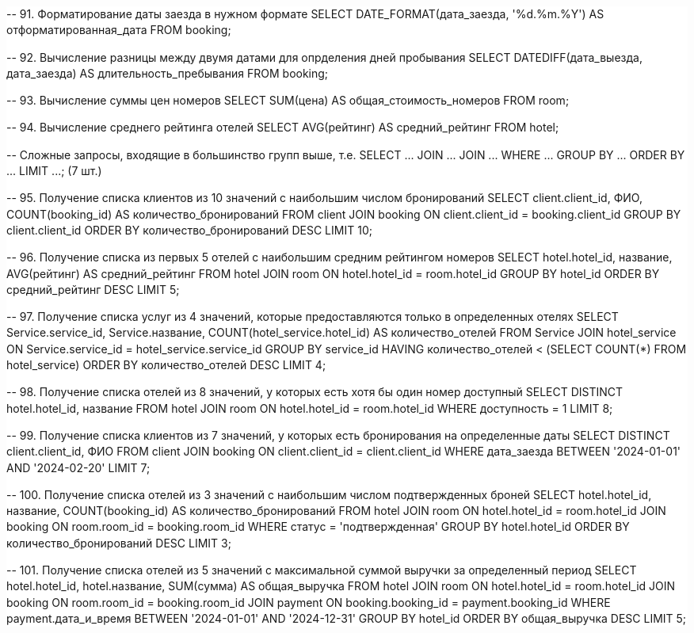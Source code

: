 -- 91. Форматирование даты заезда в нужном формате
SELECT DATE_FORMAT(дата_заезда, '%d.%m.%Y') AS отформатированная_дата FROM booking;

-- 92. Вычисление разницы между двумя датами для опрделения дней пробывания
SELECT DATEDIFF(дата_выезда, дата_заезда) AS длительность_пребывания FROM booking;

-- 93. Вычисление суммы цен номеров
SELECT SUM(цена) AS общая_стоимость_номеров FROM room;

-- 94. Вычисление среднего рейтинга отелей
SELECT AVG(рейтинг) AS средний_рейтинг FROM hotel;

-- Сложные запросы, входящие в большинство групп выше, т.е. SELECT ... JOIN ... JOIN ... WHERE ... GROUP BY ... ORDER BY ... LIMIT ...; (7 шт.)

-- 95. Получение списка клиентов из 10 значений с наибольшим числом бронирований
SELECT client.client_id, ФИО, COUNT(booking_id) AS количество_бронирований FROM client
	JOIN booking ON client.client_id = booking.client_id GROUP BY client.client_id ORDER BY количество_бронирований DESC LIMIT 10;
 
-- 96. Получение списка из первых 5 отелей с наибольшим средним рейтингом номеров
SELECT hotel.hotel_id, название, AVG(рейтинг) AS средний_рейтинг FROM hotel 
	JOIN room ON hotel.hotel_id = room.hotel_id GROUP BY hotel_id ORDER BY средний_рейтинг DESC LIMIT 5;
     
-- 97. Получение списка услуг из 4 значений, которые предоставляются только в определенных отелях
SELECT Service.service_id, Service.название, COUNT(hotel_service.hotel_id) AS количество_отелей FROM Service
	JOIN hotel_service ON Service.service_id = hotel_service.service_id GROUP BY service_id
	HAVING количество_отелей < (SELECT COUNT(*) FROM hotel_service) ORDER BY количество_отелей DESC LIMIT 4;
 
-- 98. Получение списка отелей из 8 значений, у которых есть хотя бы один номер доступный 
SELECT DISTINCT hotel.hotel_id, название FROM hotel
	JOIN room ON hotel.hotel_id = room.hotel_id WHERE доступность = 1 LIMIT 8;
 
-- 99. Получение списка клиентов из 7 значений, у которых есть бронирования на определенные даты
SELECT DISTINCT client.client_id, ФИО FROM client
	JOIN booking ON client.client_id = client.client_id WHERE дата_заезда BETWEEN '2024-01-01' AND '2024-02-20' LIMIT 7;
     
-- 100. Получение списка отелей из 3 значений с наибольшим числом подтвержденных броней
SELECT hotel.hotel_id, название, COUNT(booking_id) AS количество_бронирований FROM hotel
	JOIN room ON hotel.hotel_id = room.hotel_id
	JOIN booking ON room.room_id = booking.room_id
	WHERE статус = 'подтвержденная' GROUP BY hotel.hotel_id ORDER BY количество_бронирований DESC LIMIT 3;
 
-- 101. Получение списка отелей из 5 значений с максимальной суммой выручки за определенный период
SELECT hotel.hotel_id, hotel.название, SUM(сумма) AS общая_выручка FROM hotel
	JOIN room ON hotel.hotel_id = room.hotel_id
	JOIN booking ON room.room_id = booking.room_id
	JOIN payment ON booking.booking_id = payment.booking_id
	WHERE payment.дата_и_время BETWEEN '2024-01-01' AND '2024-12-31' GROUP BY hotel_id 
    ORDER BY общая_выручка DESC LIMIT 5;
 

